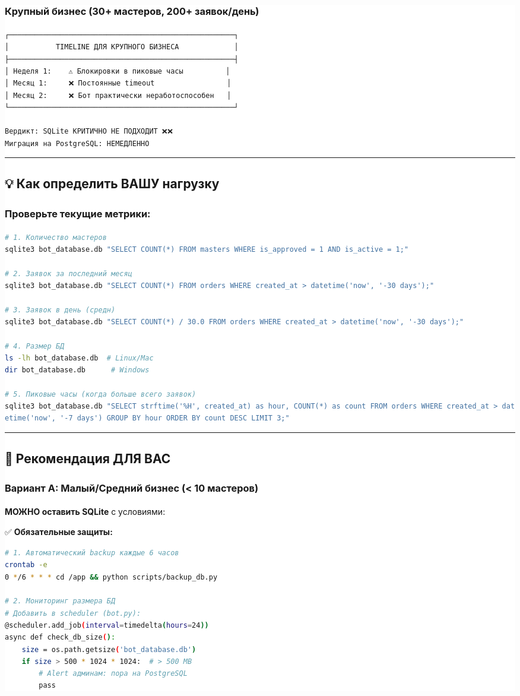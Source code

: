 ### Крупный бизнес (30+ мастеров, 200+ заявок/день)

```
┌─────────────────────────────────────────────────────┐
│           TIMELINE ДЛЯ КРУПНОГО БИЗНЕСА             │
├─────────────────────────────────────────────────────┤
│ Неделя 1:    ⚠️ Блокировки в пиковые часы          │
│ Месяц 1:     ❌ Постоянные timeout                 │
│ Месяц 2:     ❌ Бот практически неработоспособен   │
└─────────────────────────────────────────────────────┘

Вердикт: SQLite КРИТИЧНО НЕ ПОДХОДИТ ❌❌
Миграция на PostgreSQL: НЕМЕДЛЕННО
```

---

## 💡 Как определить ВАШУ нагрузку

### Проверьте текущие метрики:

```bash
# 1. Количество мастеров
sqlite3 bot_database.db "SELECT COUNT(*) FROM masters WHERE is_approved = 1 AND is_active = 1;"

# 2. Заявок за последний месяц
sqlite3 bot_database.db "SELECT COUNT(*) FROM orders WHERE created_at > datetime('now', '-30 days');"

# 3. Заявок в день (средн)
sqlite3 bot_database.db "SELECT COUNT(*) / 30.0 FROM orders WHERE created_at > datetime('now', '-30 days');"

# 4. Размер БД
ls -lh bot_database.db  # Linux/Mac
dir bot_database.db      # Windows

# 5. Пиковые часы (когда больше всего заявок)
sqlite3 bot_database.db "SELECT strftime('%H', created_at) as hour, COUNT(*) as count FROM orders WHERE created_at > datetime('now', '-7 days') GROUP BY hour ORDER BY count DESC LIMIT 3;"
```

---

## 🎯 Рекомендация ДЛЯ ВАС

### Вариант A: Малый/Средний бизнес (< 10 мастеров)

**МОЖНО оставить SQLite** с условиями:

✅ **Обязательные защиты:**
```bash
# 1. Автоматический backup каждые 6 часов
crontab -e
0 */6 * * * cd /app && python scripts/backup_db.py

# 2. Мониторинг размера БД
# Добавить в scheduler (bot.py):
@scheduler.add_job(interval=timedelta(hours=24))
async def check_db_size():
    size = os.path.getsize('bot_database.db')
    if size > 500 * 1024 * 1024:  # > 500 MB
        # Alert админам: пора на PostgreSQL
        pass
```
